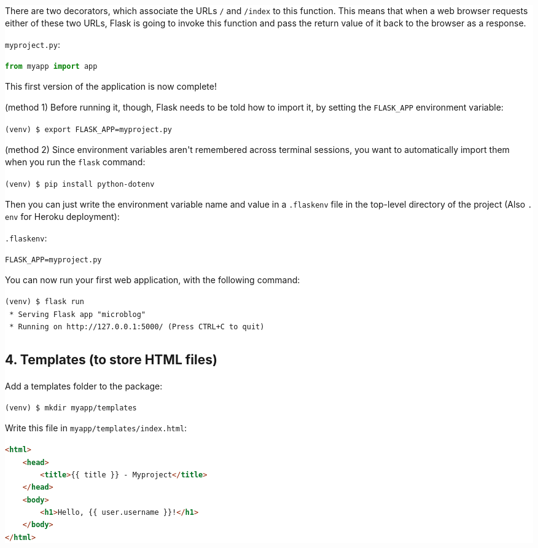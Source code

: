There are two decorators, which associate the URLs `/` and `/index` to this function. This means that when a web browser requests either of these two URLs, Flask is going to invoke this function and pass the return value of it back to the browser as a response.

`myproject.py`:

```python
from myapp import app
```

This first version of the application is now complete! 

(method 1) Before running it, though, Flask needs to be told how to import it, by setting the `FLASK_APP` environment variable:

```shell
(venv) $ export FLASK_APP=myproject.py
```

(method 2) Since environment variables aren't remembered across terminal sessions, you want to automatically import them when you run the `flask` command:

```shell
(venv) $ pip install python-dotenv
```

Then you can just write the environment variable name and value in a `.flaskenv` file in the top-level 		directory of the project (Also `.env`  for Heroku deployment):

`.flaskenv`:

```
FLASK_APP=myproject.py
```

You can now run your first web application, with the following command:

```shell
(venv) $ flask run
 * Serving Flask app "microblog"
 * Running on http://127.0.0.1:5000/ (Press CTRL+C to quit)
```

## 4. Templates (to store HTML files)

Add a templates folder to the package:

```shell
(venv) $ mkdir myapp/templates
```

Write this file in `myapp/templates/index.html`:

```html
<html>
    <head>
        <title>{{ title }} - Myproject</title>
    </head>
    <body>
        <h1>Hello, {{ user.username }}!</h1>
    </body>
</html>
```
